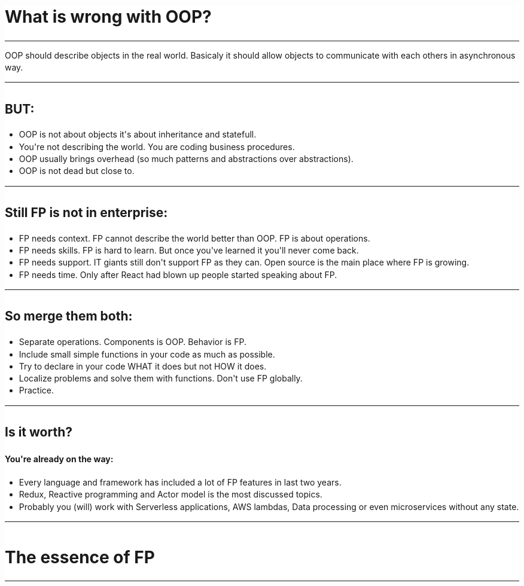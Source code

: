 
# What is wrong with OOP?

---

OOP should describe objects in the real world. Basicaly it should allow objects to communicate with each others in asynchronous way.

---

## BUT:
- OOP is not about objects it's about inheritance and statefull.
- You're not describing the world. You are coding business procedures.
- OOP usually brings overhead (so much patterns and abstractions over abstractions).
- OOP is not dead but close to.

---

## Still FP is not in enterprise:
- FP needs context. FP cannot describe the world better than OOP. FP is about operations.
- FP needs skills. FP is hard to learn. But once you've learned it you'll never come back.
- FP needs support. IT giants still don't support FP as they can. Open source is the main place where FP is growing.
- FP needs time. Only after React had blown up people started speaking about FP.

---

## So merge them both:
- Separate operations. Components is OOP. Behavior is FP.
- Include small simple functions in your code as much as possible.
- Try to declare in your code WHAT it does but not HOW it does.
- Localize problems and solve them with functions. Don't use FP globally.
- Practice.

---

## Is it worth?
#### You're already on the way:
- Every language and framework has included a lot of FP features in last two years.
- Redux, Reactive programming and Actor model is the most discussed topics.
- Probably you (will) work with Serverless applications, AWS lambdas, Data processing or even microservices without any state.

---

# The essence of FP

---
